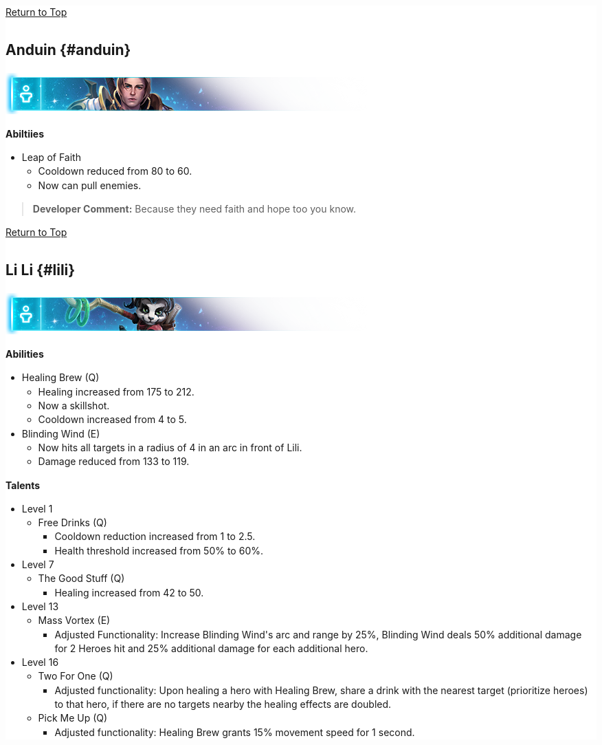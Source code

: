 [Return to Top](#top)


## Anduin {#anduin}

![](/assets/images/hots-april-fools/heroes/anduin.png "Anduin")

**Abiltiies**
* Leap of Faith
  * Cooldown reduced from 80 to 60.
  * Now can pull enemies.


> **Developer Comment:** Because they need faith and hope too you know.

[Return to Top](#top)

## Li Li {#lili}

![](/assets/images/hots-april-fools/heroes/lili.png "Li Li")

**Abilities**
* Healing Brew (Q)
  * Healing increased from 175 to 212.
  * Now a skillshot.
  * Cooldown increased from 4 to 5.
* Blinding Wind (E)
  * Now hits all targets in a radius of 4 in an arc in front of Lili.
  * Damage reduced from 133 to 119.

**Talents**
* Level 1
  * Free Drinks (Q)
    * Cooldown reduction increased from 1 to 2.5.
    * Health threshold increased from 50% to 60%.
* Level 7
  * The Good Stuff (Q)
    * Healing increased from 42 to 50.
* Level 13
  * Mass Vortex (E)
    * Adjusted Functionality: Increase Blinding Wind's arc and range by 25%, Blinding Wind deals 50% additional damage for 2 Heroes hit and 25% additional damage for each additional hero. 
* Level 16
  * Two For One (Q)
    * Adjusted functionality: Upon healing a hero with Healing Brew, share a drink with the nearest target (prioritize heroes) to that hero, if there are no targets nearby the healing effects are doubled.
  * Pick Me Up (Q)
    * Adjusted functionality: Healing Brew grants 15% movement speed for 1 second. 
